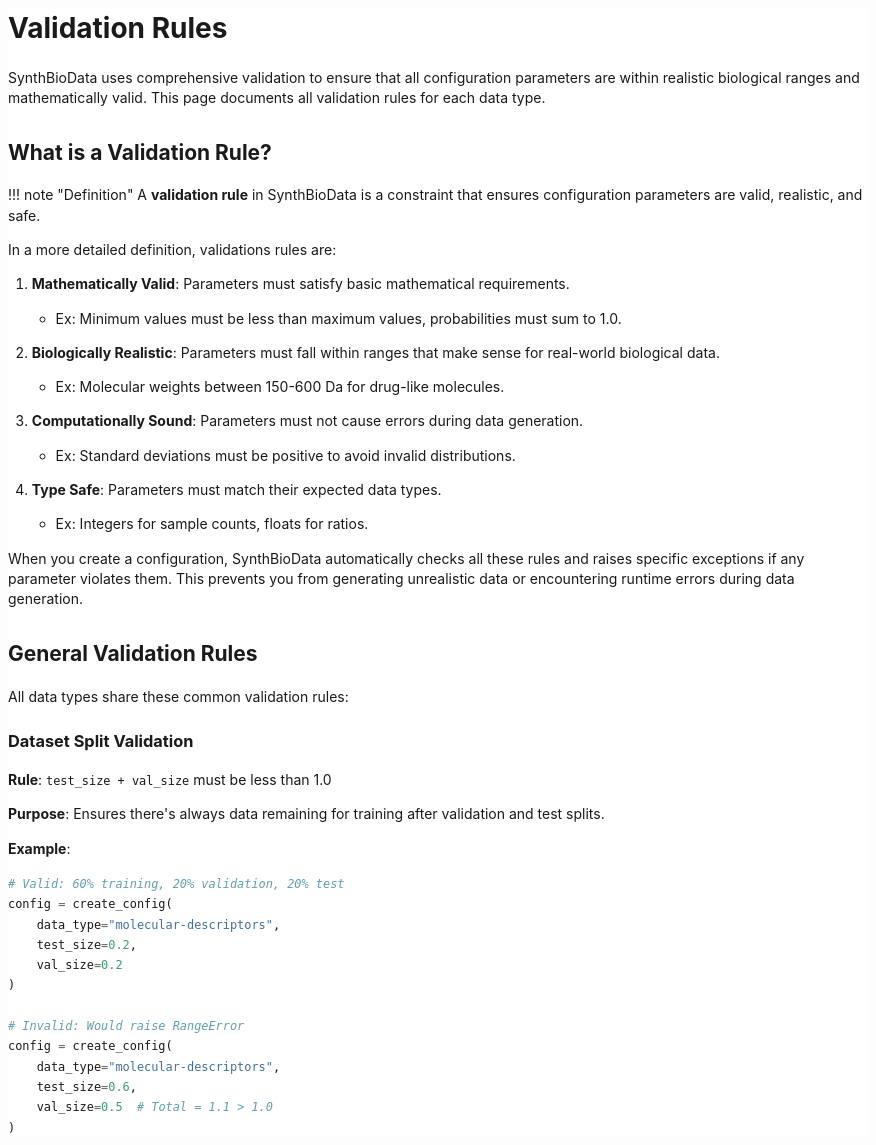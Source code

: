 # Validation Rules

SynthBioData uses comprehensive validation to ensure that all configuration parameters are within realistic biological ranges and mathematically valid. This page documents all validation rules for each data type.

## What is a Validation Rule?

!!! note "Definition"
    A **validation rule** in SynthBioData is a constraint that ensures configuration parameters are valid, realistic, and safe.

In a more detailed definition, validations rules are:

1. **Mathematically Valid**: Parameters must satisfy basic mathematical requirements.
    
    - Ex: Minimum values must be less than maximum values, probabilities must sum to 1.0.

2. **Biologically Realistic**: Parameters must fall within ranges that make sense for real-world biological data.

    - Ex: Molecular weights between 150-600 Da for drug-like molecules.

3. **Computationally Sound**: Parameters must not cause errors during data generation.

    - Ex: Standard deviations must be positive to avoid invalid distributions.

4. **Type Safe**: Parameters must match their expected data types.

    - Ex: Integers for sample counts, floats for ratios.

When you create a configuration, SynthBioData automatically checks all these rules and raises specific exceptions if any parameter violates them. This prevents you from generating unrealistic data or encountering runtime errors during data generation. 

## General Validation Rules

All data types share these common validation rules:

### Dataset Split Validation

**Rule**: `test_size + val_size` must be less than 1.0

**Purpose**: Ensures there's always data remaining for training after validation and test splits.

**Example**:
```python
# Valid: 60% training, 20% validation, 20% test
config = create_config(
    data_type="molecular-descriptors",
    test_size=0.2,
    val_size=0.2
)

# Invalid: Would raise RangeError
config = create_config(
    data_type="molecular-descriptors", 
    test_size=0.6,
    val_size=0.5  # Total = 1.1 > 1.0
)
```
